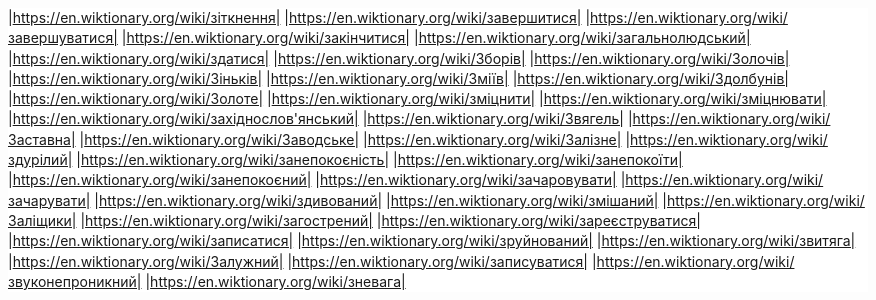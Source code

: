 |https://en.wiktionary.org/wiki/зіткнення|
|https://en.wiktionary.org/wiki/завершитися|
|https://en.wiktionary.org/wiki/завершуватися|
|https://en.wiktionary.org/wiki/закінчитися|
|https://en.wiktionary.org/wiki/загальнолюдський|
|https://en.wiktionary.org/wiki/здатися|
|https://en.wiktionary.org/wiki/Зборів|
|https://en.wiktionary.org/wiki/Золочів|
|https://en.wiktionary.org/wiki/Зіньків|
|https://en.wiktionary.org/wiki/Зміїв|
|https://en.wiktionary.org/wiki/Здолбунів|
|https://en.wiktionary.org/wiki/Золоте|
|https://en.wiktionary.org/wiki/зміцнити|
|https://en.wiktionary.org/wiki/зміцнювати|
|https://en.wiktionary.org/wiki/західнослов'янський|
|https://en.wiktionary.org/wiki/Звягель|
|https://en.wiktionary.org/wiki/Заставна|
|https://en.wiktionary.org/wiki/Заводське|
|https://en.wiktionary.org/wiki/Залізне|
|https://en.wiktionary.org/wiki/здурілий|
|https://en.wiktionary.org/wiki/занепокоєність|
|https://en.wiktionary.org/wiki/занепокоїти|
|https://en.wiktionary.org/wiki/занепокоєний|
|https://en.wiktionary.org/wiki/зачаровувати|
|https://en.wiktionary.org/wiki/зачарувати|
|https://en.wiktionary.org/wiki/здивований|
|https://en.wiktionary.org/wiki/змішаний|
|https://en.wiktionary.org/wiki/Заліщики|
|https://en.wiktionary.org/wiki/загострений|
|https://en.wiktionary.org/wiki/зареєструватися|
|https://en.wiktionary.org/wiki/записатися|
|https://en.wiktionary.org/wiki/зруйнований|
|https://en.wiktionary.org/wiki/звитяга|
|https://en.wiktionary.org/wiki/Залужний|
|https://en.wiktionary.org/wiki/записуватися|
|https://en.wiktionary.org/wiki/звуконепроникний|
|https://en.wiktionary.org/wiki/зневага|
